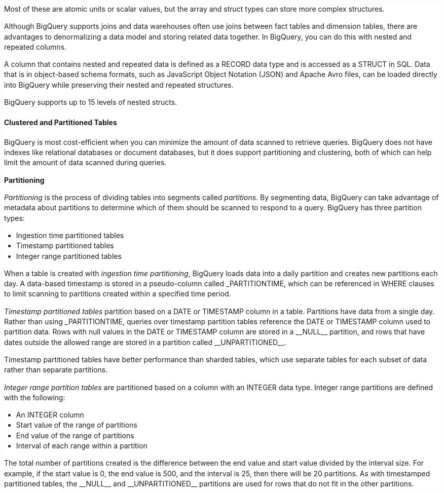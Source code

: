 Most of these are atomic units or scalar values, but the array and struct types can store more complex structures.

Although BigQuery supports joins and data warehouses often use joins between fact tables and dimension tables, there are advantages to denormalizing a data model and storing related data together. In BigQuery, you can do this with nested and repeated columns.

A column that contains nested and repeated data is defined as a RECORD data type and is accessed as a STRUCT in SQL. Data that is in object-based schema formats, such as JavaScript Object Notation (JSON) and Apache Avro files, can be loaded directly into BigQuery while preserving their nested and repeated structures.

BigQuery supports up to 15 levels of nested structs.

#### Clustered and Partitioned Tables <a href="#usec0024" id="usec0024"></a>

BigQuery is most cost-efficient when you can minimize the amount of data scanned to retrieve queries. BigQuery does not have indexes like relational databases or document databases, but it does support partitioning and clustering, both of which can help limit the amount of data scanned during queries.

**Partitioning**

_Partitioning_ is the process of dividing tables into segments called _partitions_. By segmenting data, BigQuery can take advantage of metadata about partitions to determine which of them should be scanned to respond to a query. BigQuery has three partition types:

* Ingestion time partitioned tables
* Timestamp partitioned tables
* Integer range partitioned tables

When a table is created with _ingestion time partitioning_, BigQuery loads data into a daily partition and creates new partitions each day. A data-based timestamp is stored in a pseudo-column called \_PARTITIONTIME, which can be referenced in WHERE clauses to limit scanning to partitions created within a specified time period.

_Timestamp partitioned tables_ partition based on a DATE or TIMESTAMP column in a table. Partitions have data from a single day. Rather than using \_PARTITIONTIME, queries over timestamp partition tables reference the DATE or TIMESTAMP column used to partition data. Rows with null values in the DATE or TIMESTAMP column are stored in a \_\_NULL\_\_ partition, and rows that have dates outside the allowed range are stored in a partition called \_\_UNPARTITIONED\_\_.

Timestamp partitioned tables have better performance than sharded tables, which use separate tables for each subset of data rather than separate partitions.

_Integer range partition tables_ are partitioned based on a column with an INTEGER data type. Integer range partitions are defined with the following:

* An INTEGER column
* Start value of the range of partitions
* End value of the range of partitions
* Interval of each range within a partition

The total number of partitions created is the difference between the end value and start value divided by the interval size. For example, if the start value is 0, the end value is 500, and the interval is 25, then there will be 20 partitions. As with timestamped partitioned tables, the \_\_NULL\_\_ and \_\_UNPARTITIONED\_\_ partitions are used for rows that do not fit in the other partitions.
